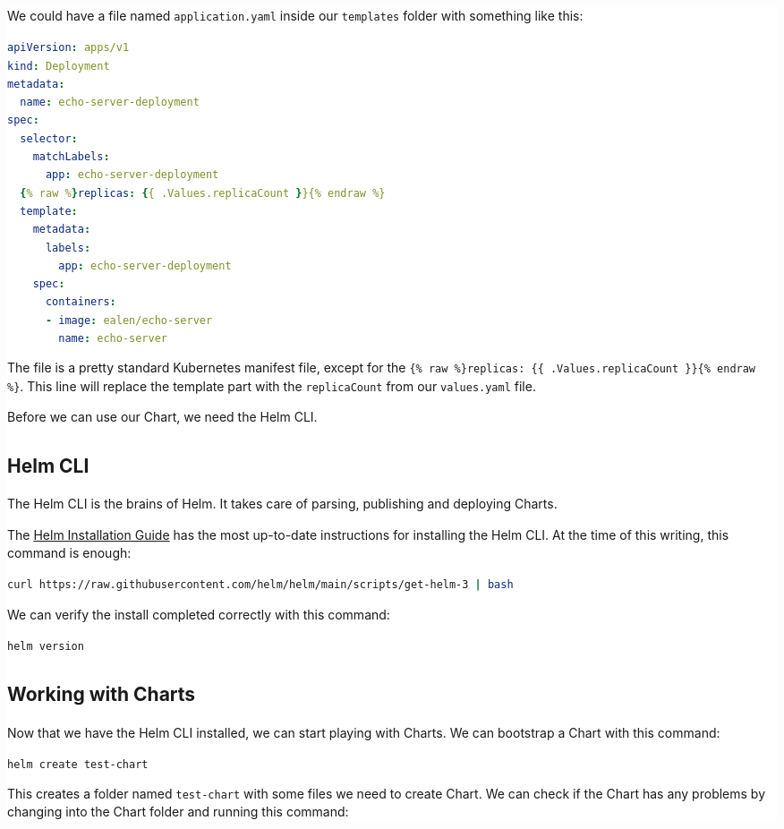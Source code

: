We could have a file named `application.yaml` inside our `templates` folder with something like this:

```yaml
apiVersion: apps/v1
kind: Deployment
metadata:
  name: echo-server-deployment
spec:
  selector:
    matchLabels:
      app: echo-server-deployment
  {% raw %}replicas: {{ .Values.replicaCount }}{% endraw %}
  template:
    metadata:
      labels:
        app: echo-server-deployment
    spec:
      containers:
      - image: ealen/echo-server
        name: echo-server
```

The file is a pretty standard Kubernetes manifest file, except for the `{% raw %}replicas: {{ .Values.replicaCount }}{% endraw %}`. This line will replace the template part with the `replicaCount` from our `values.yaml` file.

Before we can use our Chart, we need the Helm CLI.

## Helm CLI

The Helm CLI is the brains of Helm. It takes care of parsing, publishing and deploying Charts.

The [Helm Installation Guide](https://helm.sh/docs/intro/install/) has the most up-to-date instructions for installing the Helm CLI. At the time of this writing, this command is enough:

```sh
curl https://raw.githubusercontent.com/helm/helm/main/scripts/get-helm-3 | bash
```

We can verify the install completed correctly with this command:

```sh
helm version
```

## Working with Charts

Now that we have the Helm CLI installed, we can start playing with Charts. We can bootstrap a Chart with this command:

```sh
helm create test-chart
```

This creates a folder named `test-chart` with some files we need to create Chart. We can check if the Chart has any problems by changing into the Chart folder and running this command:
